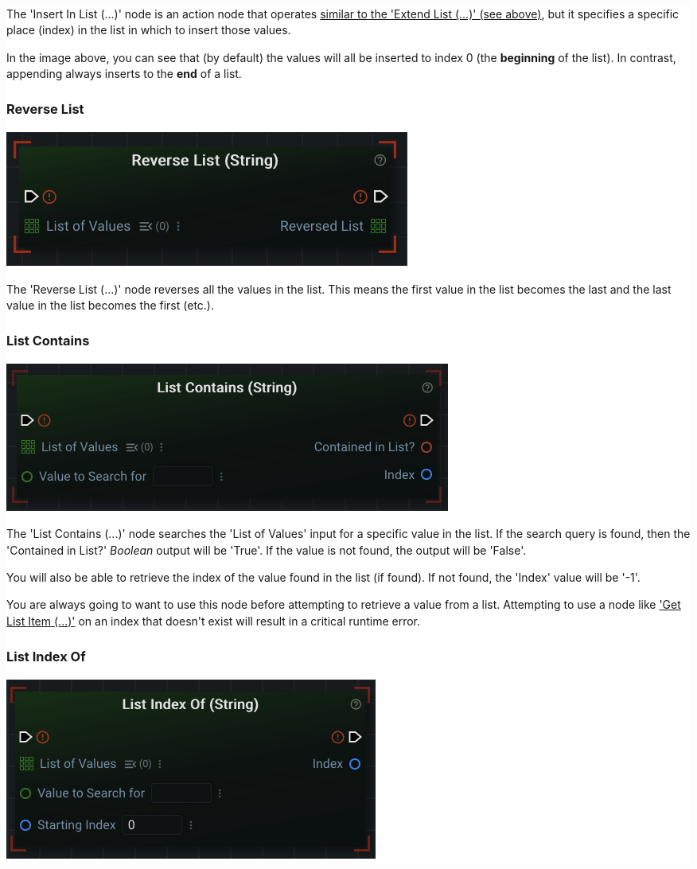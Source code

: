 The 'Insert In List (...)' node is an action node that operates [similar to the 'Extend List (...)' (see above)](#extend-list), but it specifies a specific place (index) in the list in which to insert those values.

In the image above, you can see that (by default) the values will all be inserted to index 0 (the **beginning** of the list). In contrast, appending always inserts to the **end** of a list.

### Reverse List

![the reverse list node](../images/ReverseList.png)

The 'Reverse List (...)' node reverses all the values in the list. This means the first value in the list becomes the last and the last value in the list becomes the first (etc.).

### List Contains

![the list contains node](../images/ListContains.png)

The 'List Contains (...)' node searches the 'List of Values' input for a specific value in the list. If the search query is found, then the 'Contained in List?' _Boolean_ output will be 'True'. If the value is not found, the output will be 'False'.

You will also be able to retrieve the index of the value found in the list (if found). If not found, the 'Index' value will be '-1'.

You are always going to want to use this node before attempting to retrieve a value from a list. Attempting to use a node like ['Get List Item (...)'](#get-list-item) on an index that doesn't exist will result in a critical runtime error.

### List Index Of

![the list index of node](../images/ListIndexOf.png)
